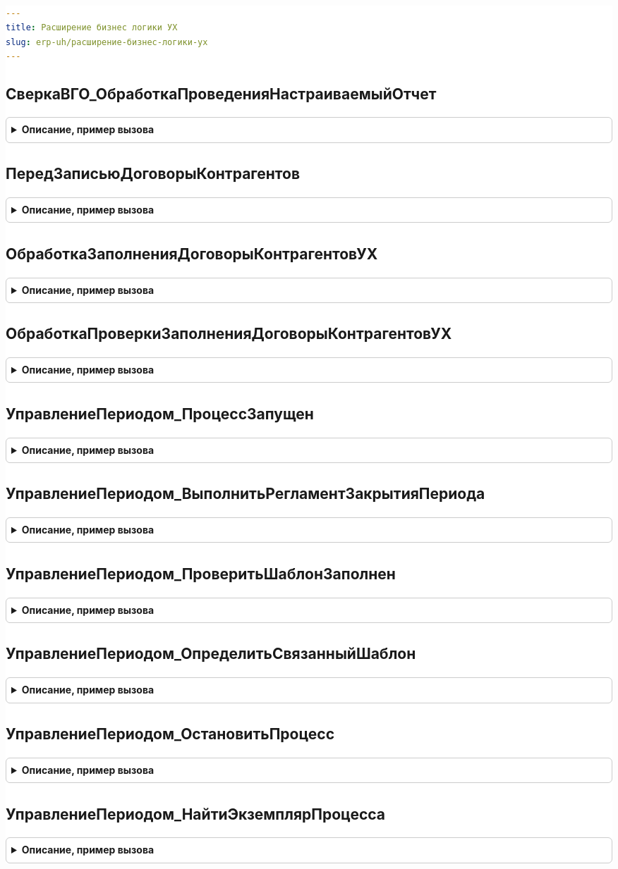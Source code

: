 ```yaml
---
title: Расширение бизнес логики УХ
slug: erp-uh/расширение-бизнес-логики-ух
---
```



## СверкаВГО_ОбработкаПроведенияНастраиваемыйОтчет
<details style="margin: 1em 0; padding: 0.5em; border: 1px solid #ccc; border-radius: 6px;"><summary style="font-weight: bold; cursor: pointer;">Описание, пример вызова</summary></details>

## ПередЗаписьюДоговорыКонтрагентов
<details style="margin: 1em 0; padding: 0.5em; border: 1px solid #ccc; border-radius: 6px;"><summary style="font-weight: bold; cursor: pointer;">Описание, пример вызова</summary></details>

## ОбработкаЗаполненияДоговорыКонтрагентовУХ
<details style="margin: 1em 0; padding: 0.5em; border: 1px solid #ccc; border-radius: 6px;"><summary style="font-weight: bold; cursor: pointer;">Описание, пример вызова</summary></details>

## ОбработкаПроверкиЗаполненияДоговорыКонтрагентовУХ
<details style="margin: 1em 0; padding: 0.5em; border: 1px solid #ccc; border-radius: 6px;"><summary style="font-weight: bold; cursor: pointer;">Описание, пример вызова</summary></details>

## УправлениеПериодом_ПроцессЗапущен
<details style="margin: 1em 0; padding: 0.5em; border: 1px solid #ccc; border-radius: 6px;"><summary style="font-weight: bold; cursor: pointer;">Описание, пример вызова</summary></details>

## УправлениеПериодом_ВыполнитьРегламентЗакрытияПериода
<details style="margin: 1em 0; padding: 0.5em; border: 1px solid #ccc; border-radius: 6px;"><summary style="font-weight: bold; cursor: pointer;">Описание, пример вызова</summary></details>

## УправлениеПериодом_ПроверитьШаблонЗаполнен
<details style="margin: 1em 0; padding: 0.5em; border: 1px solid #ccc; border-radius: 6px;"><summary style="font-weight: bold; cursor: pointer;">Описание, пример вызова</summary></details>

## УправлениеПериодом_ОпределитьСвязанныйШаблон
<details style="margin: 1em 0; padding: 0.5em; border: 1px solid #ccc; border-radius: 6px;"><summary style="font-weight: bold; cursor: pointer;">Описание, пример вызова</summary></details>

## УправлениеПериодом_ОстановитьПроцесс
<details style="margin: 1em 0; padding: 0.5em; border: 1px solid #ccc; border-radius: 6px;"><summary style="font-weight: bold; cursor: pointer;">Описание, пример вызова</summary></details>

## УправлениеПериодом_НайтиЭкземплярПроцесса
<details style="margin: 1em 0; padding: 0.5em; border: 1px solid #ccc; border-radius: 6px;"><summary style="font-weight: bold; cursor: pointer;">Описание, пример вызова</summary></details>
